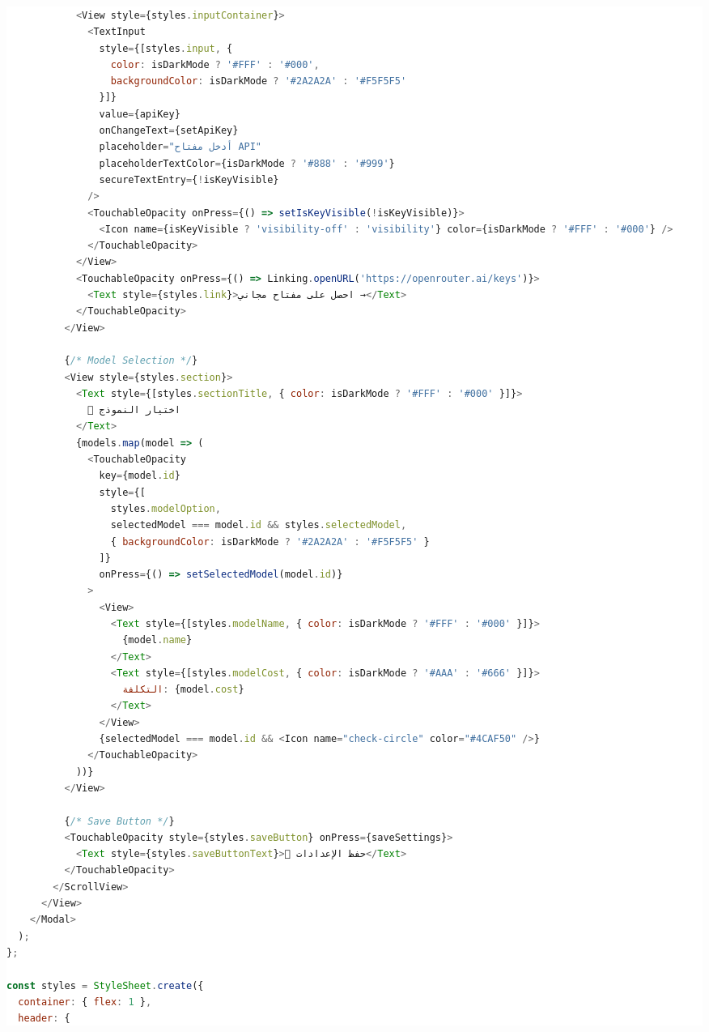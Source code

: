 ```javascript
            <View style={styles.inputContainer}>
              <TextInput
                style={[styles.input, { 
                  color: isDarkMode ? '#FFF' : '#000',
                  backgroundColor: isDarkMode ? '#2A2A2A' : '#F5F5F5'
                }]}
                value={apiKey}
                onChangeText={setApiKey}
                placeholder="أدخل مفتاح API"
                placeholderTextColor={isDarkMode ? '#888' : '#999'}
                secureTextEntry={!isKeyVisible}
              />
              <TouchableOpacity onPress={() => setIsKeyVisible(!isKeyVisible)}>
                <Icon name={isKeyVisible ? 'visibility-off' : 'visibility'} color={isDarkMode ? '#FFF' : '#000'} />
              </TouchableOpacity>
            </View>
            <TouchableOpacity onPress={() => Linking.openURL('https://openrouter.ai/keys')}>
              <Text style={styles.link}>احصل على مفتاح مجاني →</Text>
            </TouchableOpacity>
          </View>

          {/* Model Selection */}
          <View style={styles.section}>
            <Text style={[styles.sectionTitle, { color: isDarkMode ? '#FFF' : '#000' }]}>
              🤖 اختيار النموذج
            </Text>
            {models.map(model => (
              <TouchableOpacity
                key={model.id}
                style={[
                  styles.modelOption,
                  selectedModel === model.id && styles.selectedModel,
                  { backgroundColor: isDarkMode ? '#2A2A2A' : '#F5F5F5' }
                ]}
                onPress={() => setSelectedModel(model.id)}
              >
                <View>
                  <Text style={[styles.modelName, { color: isDarkMode ? '#FFF' : '#000' }]}>
                    {model.name}
                  </Text>
                  <Text style={[styles.modelCost, { color: isDarkMode ? '#AAA' : '#666' }]}>
                    التكلفة: {model.cost}
                  </Text>
                </View>
                {selectedModel === model.id && <Icon name="check-circle" color="#4CAF50" />}
              </TouchableOpacity>
            ))}
          </View>

          {/* Save Button */}
          <TouchableOpacity style={styles.saveButton} onPress={saveSettings}>
            <Text style={styles.saveButtonText}>💾 حفظ الإعدادات</Text>
          </TouchableOpacity>
        </ScrollView>
      </View>
    </Modal>
  );
};

const styles = StyleSheet.create({
  container: { flex: 1 },
  header: { 
```